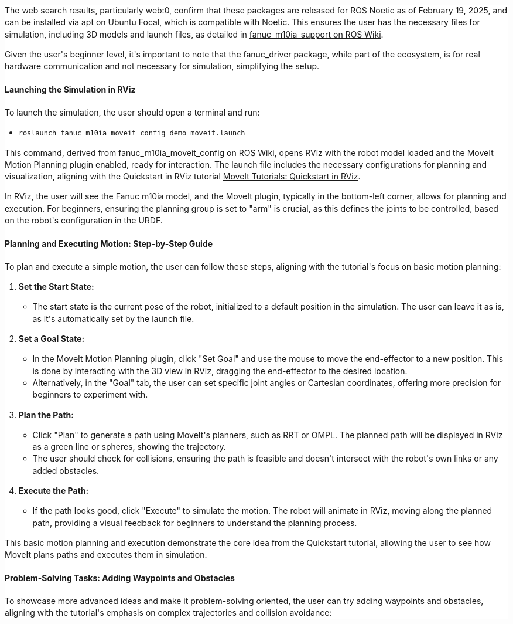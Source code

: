 The web search results, particularly web:0, confirm that these packages are released for ROS Noetic as of February 19, 2025, and can be installed via apt on Ubuntu Focal, which is compatible with Noetic. This ensures the user has the necessary files for simulation, including 3D models and launch files, as detailed in [fanuc_m10ia_support on ROS Wiki](http://wiki.ros.org/fanuc_m10ia_support).

Given the user's beginner level, it's important to note that the fanuc_driver package, while part of the ecosystem, is for real hardware communication and not necessary for simulation, simplifying the setup.

#### Launching the Simulation in RViz
To launch the simulation, the user should open a terminal and run:
- `roslaunch fanuc_m10ia_moveit_config demo_moveit.launch`

This command, derived from [fanuc_m10ia_moveit_config on ROS Wiki](http://wiki.ros.org/fanuc_m10ia_moveit_config), opens RViz with the robot model loaded and the MoveIt Motion Planning plugin enabled, ready for interaction. The launch file includes the necessary configurations for planning and visualization, aligning with the Quickstart in RViz tutorial [MoveIt Tutorials: Quickstart in RViz](https://docs.ros.org/en/kinetic/api/moveit_tutorials/html/doc/quickstart_in_rviz/quickstart_in_rviz_tutorial.html).

In RViz, the user will see the Fanuc m10ia model, and the MoveIt plugin, typically in the bottom-left corner, allows for planning and execution. For beginners, ensuring the planning group is set to "arm" is crucial, as this defines the joints to be controlled, based on the robot's configuration in the URDF.

#### Planning and Executing Motion: Step-by-Step Guide
To plan and execute a simple motion, the user can follow these steps, aligning with the tutorial's focus on basic motion planning:

1. **Set the Start State:**
   - The start state is the current pose of the robot, initialized to a default position in the simulation. The user can leave it as is, as it's automatically set by the launch file.

2. **Set a Goal State:**
   - In the MoveIt Motion Planning plugin, click "Set Goal" and use the mouse to move the end-effector to a new position. This is done by interacting with the 3D view in RViz, dragging the end-effector to the desired location.
   - Alternatively, in the "Goal" tab, the user can set specific joint angles or Cartesian coordinates, offering more precision for beginners to experiment with.

3. **Plan the Path:**
   - Click "Plan" to generate a path using MoveIt's planners, such as RRT or OMPL. The planned path will be displayed in RViz as a green line or spheres, showing the trajectory.
   - The user should check for collisions, ensuring the path is feasible and doesn't intersect with the robot's own links or any added obstacles.

4. **Execute the Path:**
   - If the path looks good, click "Execute" to simulate the motion. The robot will animate in RViz, moving along the planned path, providing a visual feedback for beginners to understand the planning process.

This basic motion planning and execution demonstrate the core idea from the Quickstart tutorial, allowing the user to see how MoveIt plans paths and executes them in simulation.

#### Problem-Solving Tasks: Adding Waypoints and Obstacles
To showcase more advanced ideas and make it problem-solving oriented, the user can try adding waypoints and obstacles, aligning with the tutorial's emphasis on complex trajectories and collision avoidance:
